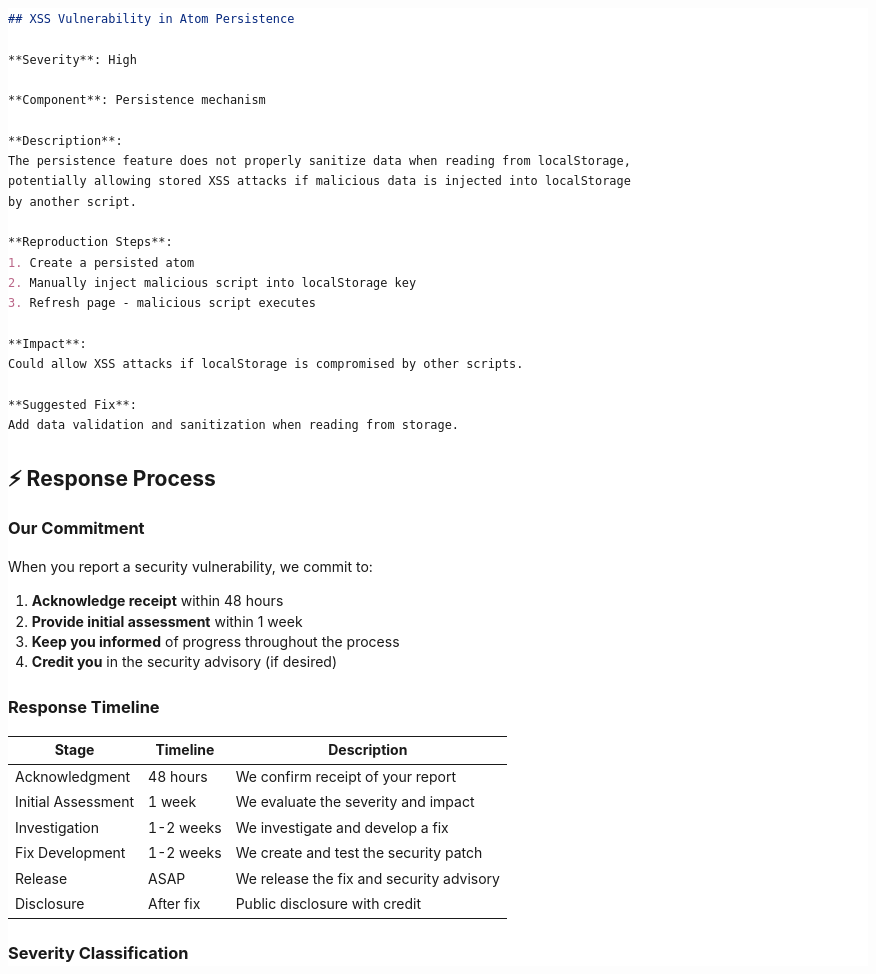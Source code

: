 ```markdown
## XSS Vulnerability in Atom Persistence

**Severity**: High

**Component**: Persistence mechanism

**Description**: 
The persistence feature does not properly sanitize data when reading from localStorage, 
potentially allowing stored XSS attacks if malicious data is injected into localStorage 
by another script.

**Reproduction Steps**:
1. Create a persisted atom
2. Manually inject malicious script into localStorage key
3. Refresh page - malicious script executes

**Impact**: 
Could allow XSS attacks if localStorage is compromised by other scripts.

**Suggested Fix**: 
Add data validation and sanitization when reading from storage.
```

## ⚡ Response Process

### Our Commitment

When you report a security vulnerability, we commit to:

1. **Acknowledge receipt** within 48 hours
2. **Provide initial assessment** within 1 week
3. **Keep you informed** of progress throughout the process
4. **Credit you** in the security advisory (if desired)

### Response Timeline

| Stage | Timeline | Description |
|-------|----------|-------------|
| Acknowledgment | 48 hours | We confirm receipt of your report |
| Initial Assessment | 1 week | We evaluate the severity and impact |
| Investigation | 1-2 weeks | We investigate and develop a fix |
| Fix Development | 1-2 weeks | We create and test the security patch |
| Release | ASAP | We release the fix and security advisory |
| Disclosure | After fix | Public disclosure with credit |

### Severity Classification
